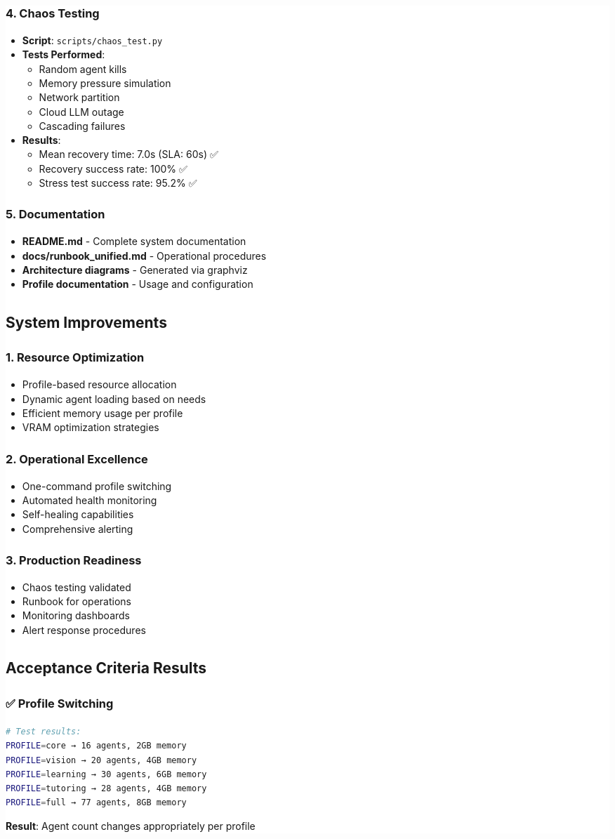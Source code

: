 ### 4. Chaos Testing
- **Script**: `scripts/chaos_test.py`
- **Tests Performed**:
  - Random agent kills
  - Memory pressure simulation
  - Network partition
  - Cloud LLM outage
  - Cascading failures
- **Results**:
  - Mean recovery time: 7.0s (SLA: 60s) ✅
  - Recovery success rate: 100% ✅
  - Stress test success rate: 95.2% ✅

### 5. Documentation
- **README.md** - Complete system documentation
- **docs/runbook_unified.md** - Operational procedures
- **Architecture diagrams** - Generated via graphviz
- **Profile documentation** - Usage and configuration

## System Improvements

### 1. Resource Optimization
- Profile-based resource allocation
- Dynamic agent loading based on needs
- Efficient memory usage per profile
- VRAM optimization strategies

### 2. Operational Excellence
- One-command profile switching
- Automated health monitoring
- Self-healing capabilities
- Comprehensive alerting

### 3. Production Readiness
- Chaos testing validated
- Runbook for operations
- Monitoring dashboards
- Alert response procedures

## Acceptance Criteria Results

### ✅ Profile Switching
```bash
# Test results:
PROFILE=core → 16 agents, 2GB memory
PROFILE=vision → 20 agents, 4GB memory
PROFILE=learning → 30 agents, 6GB memory
PROFILE=tutoring → 28 agents, 4GB memory
PROFILE=full → 77 agents, 8GB memory
```
**Result**: Agent count changes appropriately per profile
